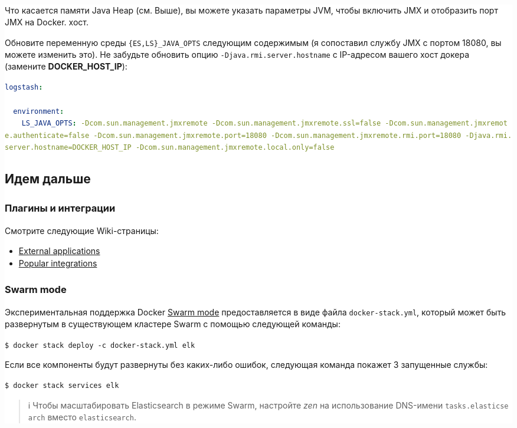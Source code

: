 Что касается памяти Java Heap (см. Выше), вы можете указать параметры JVM, чтобы включить JMX и отобразить порт JMX на Docker.
хост.

Обновите переменную среды `{ES,LS}_JAVA_OPTS` следующим содержимым (я сопоставил службу JMX с портом
18080, вы можете изменить это). Не забудьте обновить опцию `-Djava.rmi.server.hostname` с IP-адресом вашего
хост докера (замените **DOCKER_HOST_IP**):

```yml
logstash:

  environment:
    LS_JAVA_OPTS: -Dcom.sun.management.jmxremote -Dcom.sun.management.jmxremote.ssl=false -Dcom.sun.management.jmxremote.authenticate=false -Dcom.sun.management.jmxremote.port=18080 -Dcom.sun.management.jmxremote.rmi.port=18080 -Djava.rmi.server.hostname=DOCKER_HOST_IP -Dcom.sun.management.jmxremote.local.only=false
```

## Идем дальше

### Плагины и интеграции

Смотрите следующие Wiki-страницы:

* [External applications](https://github.com/deviantony/docker-elk/wiki/External-applications)
* [Popular integrations](https://github.com/deviantony/docker-elk/wiki/Popular-integrations)

### Swarm mode

Экспериментальная поддержка Docker [Swarm mode][swarm-mode] предоставляется в виде файла `docker-stack.yml`, который может
быть развернутым в существующем кластере Swarm с помощью следующей команды:

```console
$ docker stack deploy -c docker-stack.yml elk
```

Если все компоненты будут развернуты без каких-либо ошибок, следующая команда покажет 3 запущенные службы:

```console
$ docker stack services elk
```

> :information_source: Чтобы масштабировать Elasticsearch в режиме Swarm, настройте *zen* на использование DNS-имени `tasks.elasticsearch`
вместо `elasticsearch`.


[elk-stack]: https://www.elastic.co/elk-stack
[stack-features]: https://www.elastic.co/products/stack
[paid-features]: https://www.elastic.co/subscriptions
[trial-license]: https://www.elastic.co/guide/en/elasticsearch/reference/current/license-settings.html

[linux-postinstall]: https://docs.docker.com/install/linux/linux-postinstall/

[booststap-checks]: https://www.elastic.co/guide/en/elasticsearch/reference/current/bootstrap-checks.html
[es-sys-config]: https://www.elastic.co/guide/en/elasticsearch/reference/current/system-config.html

[win-shareddrives]: https://docs.docker.com/docker-for-windows/#shared-drives
[mac-mounts]: https://docs.docker.com/docker-for-mac/osxfs/

[builtin-users]: https://www.elastic.co/guide/en/elasticsearch/reference/current/built-in-users.html
[ls-security]: https://www.elastic.co/guide/en/logstash/current/ls-security.html
[sec-tutorial]: https://www.elastic.co/guide/en/elasticsearch/reference/current/security-getting-started.html

[connect-kibana]: https://www.elastic.co/guide/en/kibana/current/connect-to-elasticsearch.html
[index-pattern]: https://www.elastic.co/guide/en/kibana/current/index-patterns.html

[config-es]: ./elasticsearch/config/elasticsearch.yml
[config-kbn]: ./kibana/config/kibana.yml
[config-ls]: ./logstash/config/logstash.yml

[es-docker]: https://www.elastic.co/guide/en/elasticsearch/reference/current/docker.html
[kbn-docker]: https://www.elastic.co/guide/en/kibana/current/docker.html
[ls-docker]: https://www.elastic.co/guide/en/logstash/current/docker-config.html

[log4j-props]: https://github.com/elastic/logstash/tree/7.6/docker/data/logstash/config
[esuser]: https://github.com/elastic/elasticsearch/blob/7.6/distribution/docker/src/docker/Dockerfile#L23-L24


[upgrade]: https://www.elastic.co/guide/en/elasticsearch/reference/current/setup-upgrade.html
[swarm-mode]: https://docs.docker.com/engine/swarm/